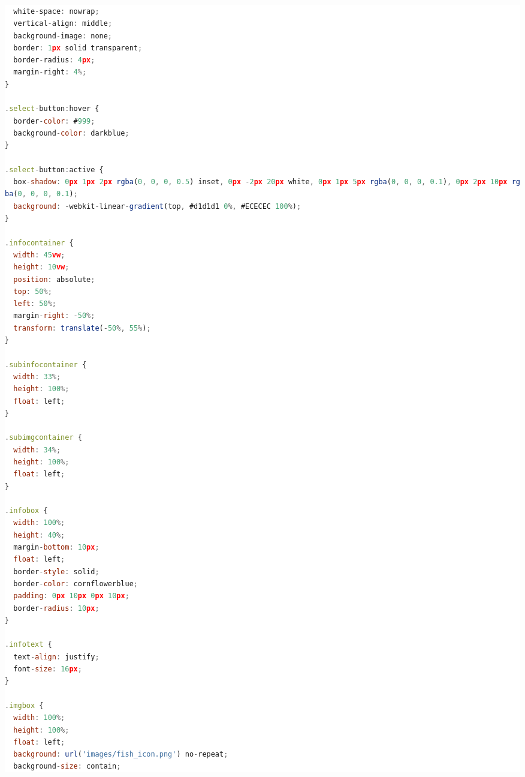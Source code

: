 ```javascript
  white-space: nowrap;
  vertical-align: middle;
  background-image: none;
  border: 1px solid transparent;
  border-radius: 4px;
  margin-right: 4%;
}

.select-button:hover {
  border-color: #999;
  background-color: darkblue;
}

.select-button:active {
  box-shadow: 0px 1px 2px rgba(0, 0, 0, 0.5) inset, 0px -2px 20px white, 0px 1px 5px rgba(0, 0, 0, 0.1), 0px 2px 10px rgba(0, 0, 0, 0.1);
  background: -webkit-linear-gradient(top, #d1d1d1 0%, #ECECEC 100%);
}

.infocontainer {
  width: 45vw;
  height: 10vw;
  position: absolute;
  top: 50%;
  left: 50%;
  margin-right: -50%;
  transform: translate(-50%, 55%);
}

.subinfocontainer {
  width: 33%;
  height: 100%;
  float: left;
}

.subimgcontainer {
  width: 34%;
  height: 100%;
  float: left;
}

.infobox {
  width: 100%;
  height: 40%;
  margin-bottom: 10px;
  float: left;
  border-style: solid;
  border-color: cornflowerblue;
  padding: 0px 10px 0px 10px;
  border-radius: 10px;
}

.infotext {
  text-align: justify;
  font-size: 16px;
}

.imgbox {
  width: 100%;
  height: 100%;
  float: left;
  background: url('images/fish_icon.png') no-repeat;
  background-size: contain;
```